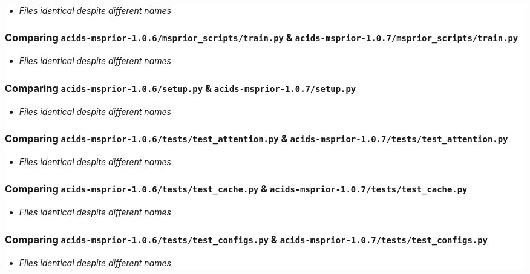  * *Files identical despite different names*

### Comparing `acids-msprior-1.0.6/msprior_scripts/train.py` & `acids-msprior-1.0.7/msprior_scripts/train.py`

 * *Files identical despite different names*

### Comparing `acids-msprior-1.0.6/setup.py` & `acids-msprior-1.0.7/setup.py`

 * *Files identical despite different names*

### Comparing `acids-msprior-1.0.6/tests/test_attention.py` & `acids-msprior-1.0.7/tests/test_attention.py`

 * *Files identical despite different names*

### Comparing `acids-msprior-1.0.6/tests/test_cache.py` & `acids-msprior-1.0.7/tests/test_cache.py`

 * *Files identical despite different names*

### Comparing `acids-msprior-1.0.6/tests/test_configs.py` & `acids-msprior-1.0.7/tests/test_configs.py`

 * *Files identical despite different names*

